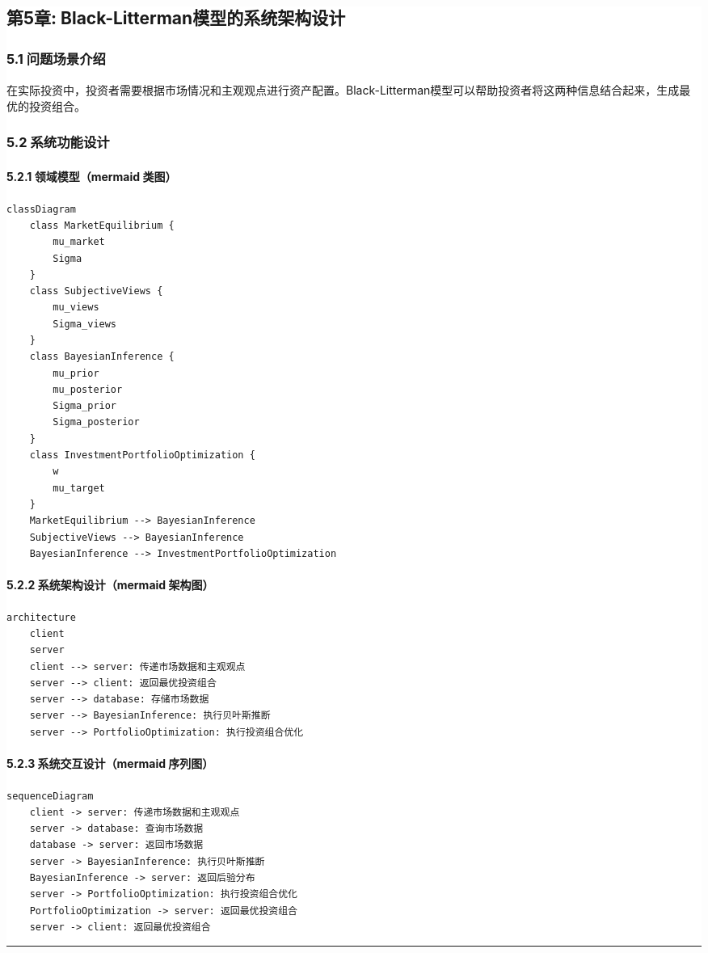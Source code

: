
## 第5章: Black-Litterman模型的系统架构设计

### 5.1 问题场景介绍

在实际投资中，投资者需要根据市场情况和主观观点进行资产配置。Black-Litterman模型可以帮助投资者将这两种信息结合起来，生成最优的投资组合。

### 5.2 系统功能设计

#### 5.2.1 领域模型（mermaid 类图）

```mermaid
classDiagram
    class MarketEquilibrium {
        mu_market
        Sigma
    }
    class SubjectiveViews {
        mu_views
        Sigma_views
    }
    class BayesianInference {
        mu_prior
        mu_posterior
        Sigma_prior
        Sigma_posterior
    }
    class InvestmentPortfolioOptimization {
        w
        mu_target
    }
    MarketEquilibrium --> BayesianInference
    SubjectiveViews --> BayesianInference
    BayesianInference --> InvestmentPortfolioOptimization
```

#### 5.2.2 系统架构设计（mermaid 架构图）

```mermaid
architecture
    client
    server
    client --> server: 传递市场数据和主观观点
    server --> client: 返回最优投资组合
    server --> database: 存储市场数据
    server --> BayesianInference: 执行贝叶斯推断
    server --> PortfolioOptimization: 执行投资组合优化
```

#### 5.2.3 系统交互设计（mermaid 序列图）

```mermaid
sequenceDiagram
    client -> server: 传递市场数据和主观观点
    server -> database: 查询市场数据
    database -> server: 返回市场数据
    server -> BayesianInference: 执行贝叶斯推断
    BayesianInference -> server: 返回后验分布
    server -> PortfolioOptimization: 执行投资组合优化
    PortfolioOptimization -> server: 返回最优投资组合
    server -> client: 返回最优投资组合
```

---